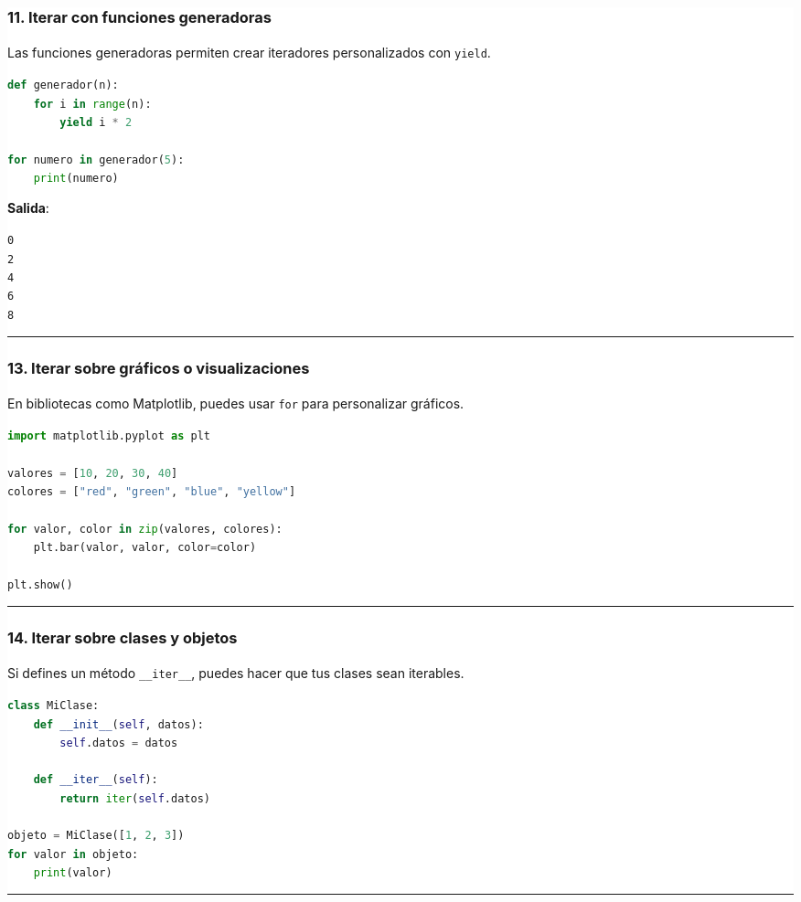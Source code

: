 

### **11. Iterar con funciones generadoras**
Las funciones generadoras permiten crear iteradores personalizados con `yield`.

```python
def generador(n):
    for i in range(n):
        yield i * 2

for numero in generador(5):
    print(numero)
```

**Salida**:
```
0
2
4
6
8
```

---

### **13. Iterar sobre gráficos o visualizaciones**
En bibliotecas como Matplotlib, puedes usar `for` para personalizar gráficos.

```python
import matplotlib.pyplot as plt

valores = [10, 20, 30, 40]
colores = ["red", "green", "blue", "yellow"]

for valor, color in zip(valores, colores):
    plt.bar(valor, valor, color=color)

plt.show()
```

---




### **14. Iterar sobre clases y objetos**
Si defines un método `__iter__`, puedes hacer que tus clases sean iterables.

```python
class MiClase:
    def __init__(self, datos):
        self.datos = datos

    def __iter__(self):
        return iter(self.datos)

objeto = MiClase([1, 2, 3])
for valor in objeto:
    print(valor)
```

---